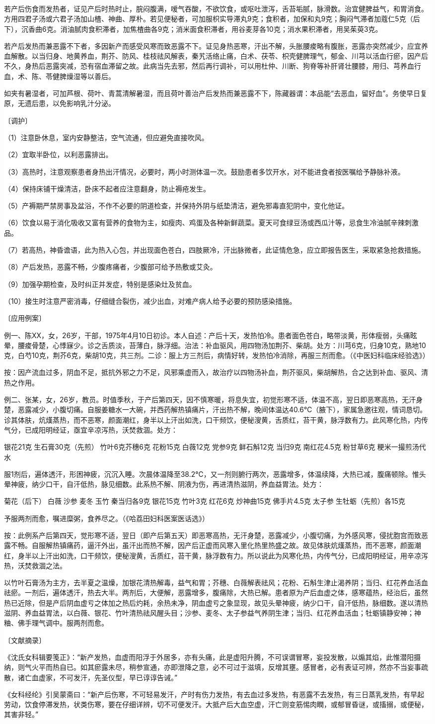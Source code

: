 若产后伤食而发热者，证见产后时热时止，脘闷腹满，嗳气吞酸，不欲饮食，或呕吐泄泻，舌苔垢腻，脉滑数。治宜健脾益气，和胃消食。方用四君子汤或六君子汤加山楂、神曲、厚朴。若见便秘者，可加服枳实导滞丸9克；食积者，加保和丸9克；胸闷气滞者加蔻仁5克（后下），沉香曲6克。消油腻肉食积滞者，加焦楂曲各9克；消米面食积滞者，用谷麦芽各10克；消水果积滞者，用吴茱萸3克。

若产后发热而兼恶露不下者，多因新产而感受风寒而致恶露不下。证见身热恶寒，汗出不解，头胀腰痠略有腹胀，恶露亦突然减少，应宜养血解散。以当归身、地黄养血，荆芥、防风、桂枝祛风解表，秦艽活络止痛，白术、茯苓、枳壳健脾理气，郁金、川芎以活血行瘀，因产后不久，身热后恶露突减，恐有宿血滞留之故。此病当先去邪，然后再行调补，可以用杜仲、川断、狗脊等补肝肾壮腰膝，用归、芎养血行血，术、陈、苓健脾燥湿等以善后。

如夹有暑湿者，可加芦根、荷叶、青蒿清解暑湿，而且荷叶善治产后发热而兼恶露不下，陈藏器谓：本品能“去恶血，留好血”。务使早日复原，无遗后患，以免影响乳汁分泌。

〔调护〕

（1）注意卧休息，室内安静整洁，空气流通，但应避免直接吹风。

（2）宜取半卧位，以利恶露排出。

（3）高热时，注意观察患者身热出汗情况，必要时，两小时测体温一次。鼓励患者多饮开水，对不能进食者按医嘱给予静脉补液。

（4）保持床铺干燥清洁，卧床不起者应注意翻身，防止褥疮发生。

（5）产褥期严禁房事及盆浴，不作不必要的阴道检查，并保持外阴与纸垫清洁，避免邪毒直犯阴中，变化他证。

（6）饮食以易于消化吸收又富有营养的食物为主，如瘦肉、鸡蛋及各种新鲜蔬菜。夏天可食绿豆汤或西瓜汁等，忌食生冷油腻辛辣刺激品。

（7）若高热，神昏谵语，此为热入心包，并出现面色苍白，四肢厥冷，汗出脉微者，此证情危急，应立即报告医生，采取紧急抢救措施。

（8）产后发热，恶露不畅，少腹疼痛者，少腹部可给予热敷或艾灸。

（9）加强孕期检查，及时纠正并发症，特别是感染灶及贫血。

（10）接生时注意严密消毒，仔细缝合裂伤，减少出血，对难产病人给予必要的预防感染措施。

〔应用例案〕

例一、陈XX，女，26岁，干部，1975年4月10日初诊。本人自述：产后十天，发热怕冷。患者面色苍白，略带淡黄，形体瘦弱，头痛眩晕，腰痠骨楚，心悸寐少。诊之舌质淡，苔薄白，脉浮细。治法：补血驱风，用四物汤加荆芥、柴胡。处方：川芎6克，归身10克，熟地10克，白芍10克，荆芥6克，柴胡10克，共三剂。二诊：服上方三剂后，病情好转，发热怕冷消除，再服三剂而愈。（《中医妇科临床经验选》）

按：因产流血过多，阴血不足，抵抗外邪之力不足，风邪乘虚而入，故治疗以四物汤补血，荆芥驱风，柴胡解热，合之达到补血、驱风、清热之作用。

例二、张某，女，26岁，教员。时值季秋，于产后第四天，因不慎寒暖，将息失宜，初觉形寒不适，体温不高，翌日即恶寒高热，无汗身楚，恶露减少，小腹切痛。自服姜糖水一大碗，并西药解热镇痛片，汗出热不解，晚间体温达40.6℃（腋下），家属急邀往观，情词恳切。诊其体肤，炕熯蒸热，而不恶寒，颜面潮红，身半以上汗出如洗，口干频饮，便秘溲黄，舌质红，苔干黄，脉浮数有力。此风寒化热，内传气分，已成阳明经证，亟宜辛凉泻热，沃焚救涸。处方：

银花21克 生石膏30克（先煎） 竹叶6克芥穗6克 花粉15克 白薇12克 党参9克 鲜石斛12克 当归9克 南红花4.5克 粉甘草6克 粳米一撮煎汤代水

服1剂后，遍体透汗，形困神疲，沉沉入睡。次晨体温降至38.2℃，又一剂则腑行两次，恶露增多，体温续降，大热已减，腹痛顿除。惟头晕神疲，纳少口干，自汗低热，脉见细数。此系热不解、阴液为伤，再进清热滋阴，养血益胃法。处方：

菊花（后下） 白薇 沙参 麦冬 玉竹 秦当归各9克 银花15克 竹叶3克 红花6克 炒神曲15克 佛手片4.5克 太子参 生牡蛎（先煎）各15克

予服两剂而愈，嘱进糜粥，食养尽之。（《哈荔田妇科医案医话选》）

按：此例系产后第四天，觉形寒不适，翌日（即产后第五天）即恶寒高热，无汗身楚，恶露减少，小腹切痛，为外感风寒，侵扰胞宫而致恶露不畅。自服解热镇痛药，逼汗外出，虽汗出而热不解，因产后正虚而风寒入里化热里热盛之故。故见体肤炕熯蒸热，而不恶寒，颜面潮红，身半以上汗出如洗，口干频饮，便秘溲黄，舌质红，苔干黄，脉浮数有力。所以说此为风寒化热，内传气分，已成阳明经证，用辛凉泻热，沃焚救涸之法。

以竹叶石膏汤为主方，去半夏之温燥，加银花清热解毒，益气和胃；芥穗、白薇解表祛风；花粉、石斛生津止渴养阴；当归、红花养血活血祛瘀。一剂后，遍体透汗，热去大半。两剂后，大便解，恶露增多，腹痛除，大热已解。患者原为产后血虚之体，感寒蕴热，经治后，虽然热已近除，但是产后阴血虚亏之体加之热后灼耗，余热未净，阴血虚亏之象显现，故见头晕神疲，纳少口干，自汗低热，脉细数。遂以清热滋阴、养血益胃法，以白薇、银花、竹叶清热祛风醒头目；沙参、麦冬、太子参益气养阴生津；当归、红花养血活血；牡蛎镇静安神；神粬、佛手理气调中。服两剂而愈。

〔文献摘录〕

《沈氏女科辑要笺正》：“新产发热，血虚而阳浮于外居多，亦有头痛，此是虚阳升腾，不可误谓冒寒，妄投发散，以煽其焰，此惟潜阳摄纳，则气火平而热自已。如其瘀露未尽，稍参宣通，亦即泄降之意，必不可过于滋填，反增其壅。感冒者，必有表证可辨，然亦不当妄事疏散，诸亡血虚家，不可发汗，先圣仪型，早已谆谆告诫。”

《女科经纶》引吴蒙斋曰：“新产后伤寒，不可轻易发汗，产时有伤力发热，有去血过多发热，有恶露不去发热，有三日蒸乳发热，有早起劳动，饮食停滞发热，状类伤寒，要在仔细详辨，切不可便发汗。大抵产后大血空虚，汗亡则变筋惕肉瞤，或郁冒昏谜，或搐搦，或便秘，其害非轻。”